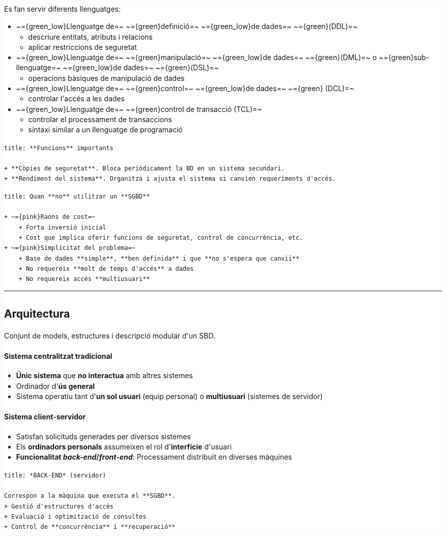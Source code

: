 Es fan servir diferents llenguatges:
+ ~={green_low}Llenguatge de=~ ~={green}definició=~ ~={green_low}de dades=~ ~={green}(DDL)=~
	+ descriure entitats, atributs i relacions
	+ aplicar restriccions de seguretat
+ ~={green_low}Llenguatge de=~ ~={green}manipulació=~ ~={green_low}de dades=~ ~={green}(DML)=~ o ~={green}sub-llenguatge=~ ~={green_low}de dades=~ ~={green}(DSL)=~
	+ operacions bàsiques de manipulació de dades
+ ~={green_low}Llenguatge de=~ ~={green}control=~ ~={green_low}de dades=~ ~={green} (DCL)=~
	+ controlar l'accés a les dades
+ ~={green_low}Llenguatge de=~ ~={green}control de transacció (TCL)=~
	+ controlar el processament de transaccions
	+ sintaxi similar a un llenguatge de programació

```ad-prop
title: **Funcions** importants

+ **Còpies de seguretat**. Bloca periòdicament la BD en un sistema secundari.
+ **Rendiment del sistema**. Organitza i ajusta el sistema si canvien requeriments d'accés.
```

```ad-war
title: Quan **no** utilitzar un **SGBD**

+ ~={pink}Raons de cost=~
	+ Forta inversió inicial
	+ Cost que implica oferir funcions de seguretat, control de concurrència, etc.
+ ~={pink}Simplicitat del problema=~
	+ Base de dades **simple**, **ben definida** i que **no s'espera que canviï**
	+ No requereix **molt de temps d'accés** a dades
	+ No requereix accés **multiusuari**
```


---
## Arquitectura

Conjunt de models, estructures i descripció modular d'un SBD.


#### Sistema **centralitzat tradicional**

+ **Únic sistema** que **no interactua** amb altres sistemes
+ Ordinador d'**ús general**
+ Sistema operatiu tant d'**un sol usuari** (equip personal) o **multiusuari** (sistemes de servidor)


#### Sistema **client-servidor**

+ Satisfan solicituds generades per diversos sistemes
+ Els **ordinadors personals** assumeixen el rol d'**interfície** d'usuari
+ **Funcionalitat *back-end*/*front-end***: Processament distribuït en diverses màquines

```ad-prop
title: *BACK-END* (servidor)

Correspon a la màquina que executa el **SGBD**.
+ Gestió d'estructures d'accés
+ Evaluació i optimització de consultes
+ Control de **concurrència** i **recuperació**
```
